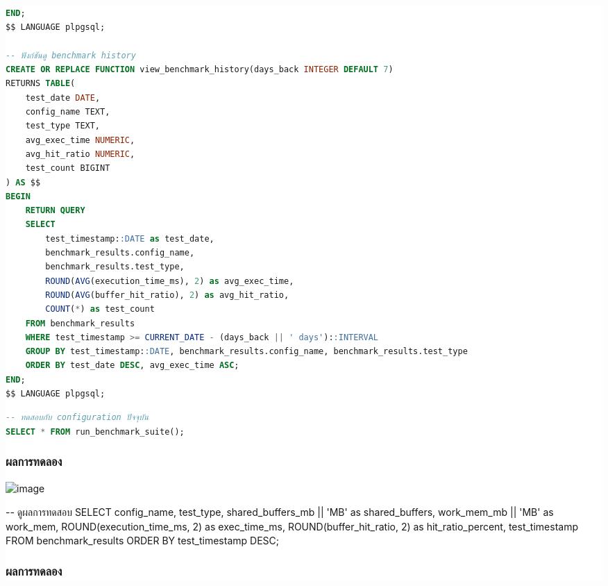 ```sql
END;
$$ LANGUAGE plpgsql;

-- ฟังก์ชันดู benchmark history
CREATE OR REPLACE FUNCTION view_benchmark_history(days_back INTEGER DEFAULT 7)
RETURNS TABLE(
    test_date DATE,
    config_name TEXT,
    test_type TEXT,
    avg_exec_time NUMERIC,
    avg_hit_ratio NUMERIC,
    test_count BIGINT
) AS $$
BEGIN
    RETURN QUERY
    SELECT 
        test_timestamp::DATE as test_date,
        benchmark_results.config_name,
        benchmark_results.test_type,
        ROUND(AVG(execution_time_ms), 2) as avg_exec_time,
        ROUND(AVG(buffer_hit_ratio), 2) as avg_hit_ratio,
        COUNT(*) as test_count
    FROM benchmark_results
    WHERE test_timestamp >= CURRENT_DATE - (days_back || ' days')::INTERVAL
    GROUP BY test_timestamp::DATE, benchmark_results.config_name, benchmark_results.test_type
    ORDER BY test_date DESC, avg_exec_time ASC;
END;
$$ LANGUAGE plpgsql;
```

```sql
-- ทดสอบกับ configuration ปัจจุบัน
SELECT * FROM run_benchmark_suite();
```
### ผลการทดลอง

<img width="825" height="189" alt="image" src="https://github.com/user-attachments/assets/764ad7fb-b8e1-4522-af7d-0a6cbdd1fee9" />

-- ดูผลการทดสอบ
SELECT 
    config_name,
    test_type,
    shared_buffers_mb || 'MB' as shared_buffers,
    work_mem_mb || 'MB' as work_mem,
    ROUND(execution_time_ms, 2) as exec_time_ms,
    ROUND(buffer_hit_ratio, 2) as hit_ratio_percent,
    test_timestamp
FROM benchmark_results
ORDER BY test_timestamp DESC;

### ผลการทดลอง
